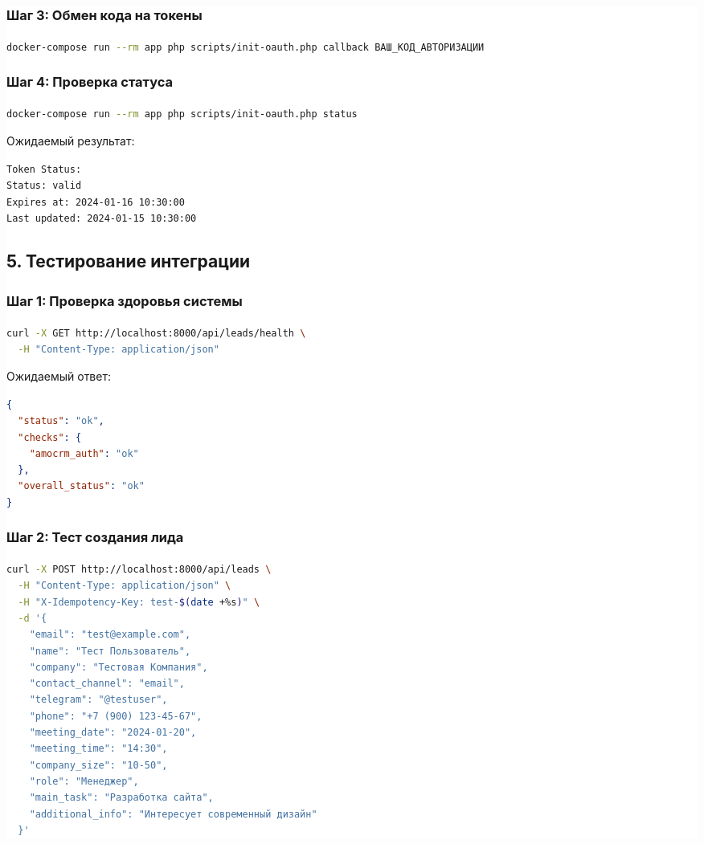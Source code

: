 ### Шаг 3: Обмен кода на токены

```bash
docker-compose run --rm app php scripts/init-oauth.php callback ВАШ_КОД_АВТОРИЗАЦИИ
```

### Шаг 4: Проверка статуса

```bash
docker-compose run --rm app php scripts/init-oauth.php status
```

Ожидаемый результат:
```
Token Status:
Status: valid
Expires at: 2024-01-16 10:30:00
Last updated: 2024-01-15 10:30:00
```

## 5. Тестирование интеграции

### Шаг 1: Проверка здоровья системы

```bash
curl -X GET http://localhost:8000/api/leads/health \
  -H "Content-Type: application/json"
```

Ожидаемый ответ:
```json
{
  "status": "ok",
  "checks": {
    "amocrm_auth": "ok"
  },
  "overall_status": "ok"
}
```

### Шаг 2: Тест создания лида

```bash
curl -X POST http://localhost:8000/api/leads \
  -H "Content-Type: application/json" \
  -H "X-Idempotency-Key: test-$(date +%s)" \
  -d '{
    "email": "test@example.com",
    "name": "Тест Пользователь",
    "company": "Тестовая Компания",
    "contact_channel": "email",
    "telegram": "@testuser",
    "phone": "+7 (900) 123-45-67",
    "meeting_date": "2024-01-20",
    "meeting_time": "14:30",
    "company_size": "10-50",
    "role": "Менеджер",
    "main_task": "Разработка сайта",
    "additional_info": "Интересует современный дизайн"
  }'
```
